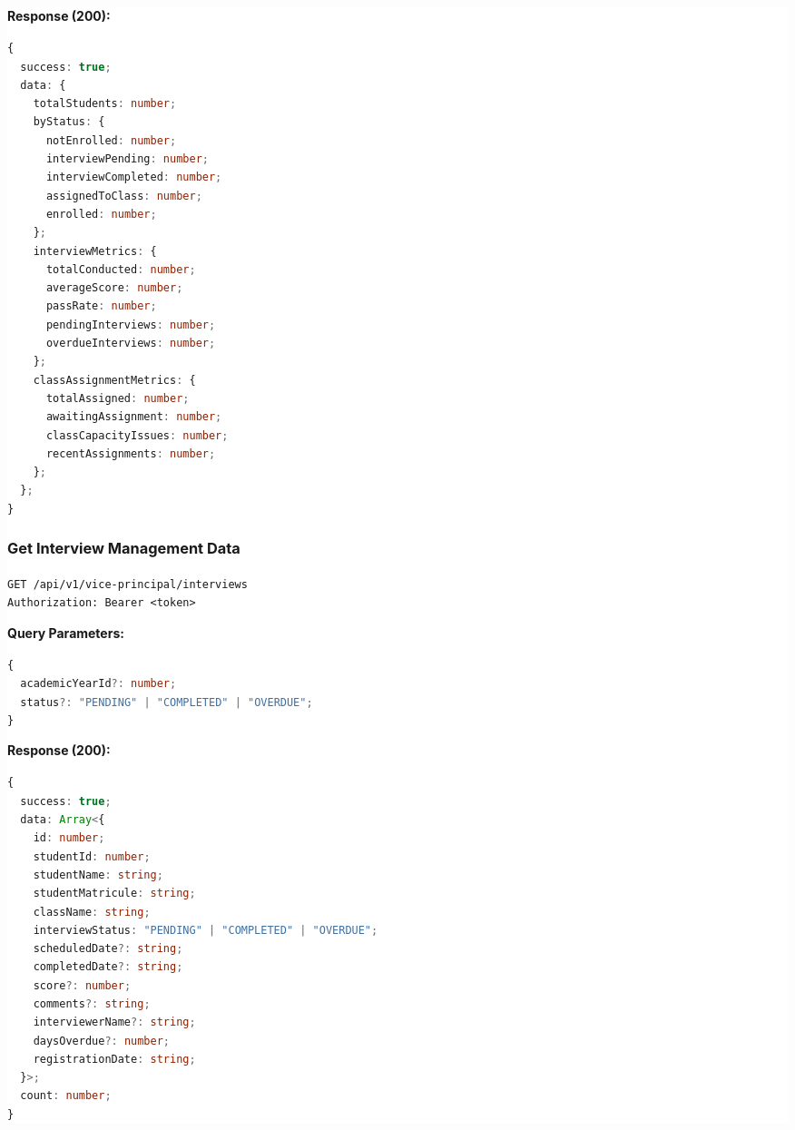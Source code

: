 **Response (200):**
```typescript
{
  success: true;
  data: {
    totalStudents: number;
    byStatus: {
      notEnrolled: number;
      interviewPending: number;
      interviewCompleted: number;
      assignedToClass: number;
      enrolled: number;
    };
    interviewMetrics: {
      totalConducted: number;
      averageScore: number;
      passRate: number;
      pendingInterviews: number;
      overdueInterviews: number;
    };
    classAssignmentMetrics: {
      totalAssigned: number;
      awaitingAssignment: number;
      classCapacityIssues: number;
      recentAssignments: number;
    };
  };
}
```

### Get Interview Management Data
```http
GET /api/v1/vice-principal/interviews
Authorization: Bearer <token>
```

**Query Parameters:**
```typescript
{
  academicYearId?: number;
  status?: "PENDING" | "COMPLETED" | "OVERDUE";
}
```

**Response (200):**
```typescript
{
  success: true;
  data: Array<{
    id: number;
    studentId: number;
    studentName: string;
    studentMatricule: string;
    className: string;
    interviewStatus: "PENDING" | "COMPLETED" | "OVERDUE";
    scheduledDate?: string;
    completedDate?: string;
    score?: number;
    comments?: string;
    interviewerName?: string;
    daysOverdue?: number;
    registrationDate: string;
  }>;
  count: number;
}
```